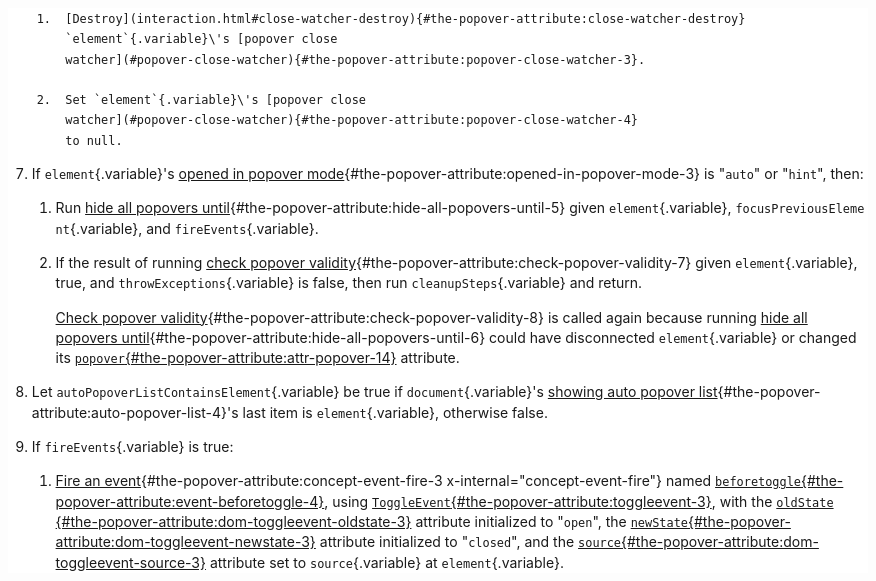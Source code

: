         1.  [Destroy](interaction.html#close-watcher-destroy){#the-popover-attribute:close-watcher-destroy}
            `element`{.variable}\'s [popover close
            watcher](#popover-close-watcher){#the-popover-attribute:popover-close-watcher-3}.

        2.  Set `element`{.variable}\'s [popover close
            watcher](#popover-close-watcher){#the-popover-attribute:popover-close-watcher-4}
            to null.

7.  If `element`{.variable}\'s [opened in popover
    mode](#opened-in-popover-mode){#the-popover-attribute:opened-in-popover-mode-3}
    is \"`auto`\" or \"`hint`\", then:

    1.  Run [hide all popovers
        until](#hide-all-popovers-until){#the-popover-attribute:hide-all-popovers-until-5}
        given `element`{.variable}, `focusPreviousElement`{.variable},
        and `fireEvents`{.variable}.

    2.  If the result of running [check popover
        validity](#check-popover-validity){#the-popover-attribute:check-popover-validity-7}
        given `element`{.variable}, true, and
        `throwExceptions`{.variable} is false, then run
        `cleanupSteps`{.variable} and return.

        [Check popover
        validity](#check-popover-validity){#the-popover-attribute:check-popover-validity-8}
        is called again because running [hide all popovers
        until](#hide-all-popovers-until){#the-popover-attribute:hide-all-popovers-until-6}
        could have disconnected `element`{.variable} or changed its
        [`popover`{#the-popover-attribute:attr-popover-14}](#attr-popover)
        attribute.

8.  Let `autoPopoverListContainsElement`{.variable} be true if
    `document`{.variable}\'s [showing auto popover
    list](#auto-popover-list){#the-popover-attribute:auto-popover-list-4}\'s
    last item is `element`{.variable}, otherwise false.

9.  If `fireEvents`{.variable} is true:

    1.  [Fire an
        event](https://dom.spec.whatwg.org/#concept-event-fire){#the-popover-attribute:concept-event-fire-3
        x-internal="concept-event-fire"} named
        [`beforetoggle`{#the-popover-attribute:event-beforetoggle-4}](indices.html#event-beforetoggle),
        using
        [`ToggleEvent`{#the-popover-attribute:toggleevent-3}](interaction.html#toggleevent),
        with the
        [`oldState`{#the-popover-attribute:dom-toggleevent-oldstate-3}](interaction.html#dom-toggleevent-oldstate)
        attribute initialized to \"`open`\", the
        [`newState`{#the-popover-attribute:dom-toggleevent-newstate-3}](interaction.html#dom-toggleevent-newstate)
        attribute initialized to \"`closed`\", and the
        [`source`{#the-popover-attribute:dom-toggleevent-source-3}](interaction.html#dom-toggleevent-source)
        attribute set to `source`{.variable} at `element`{.variable}.
